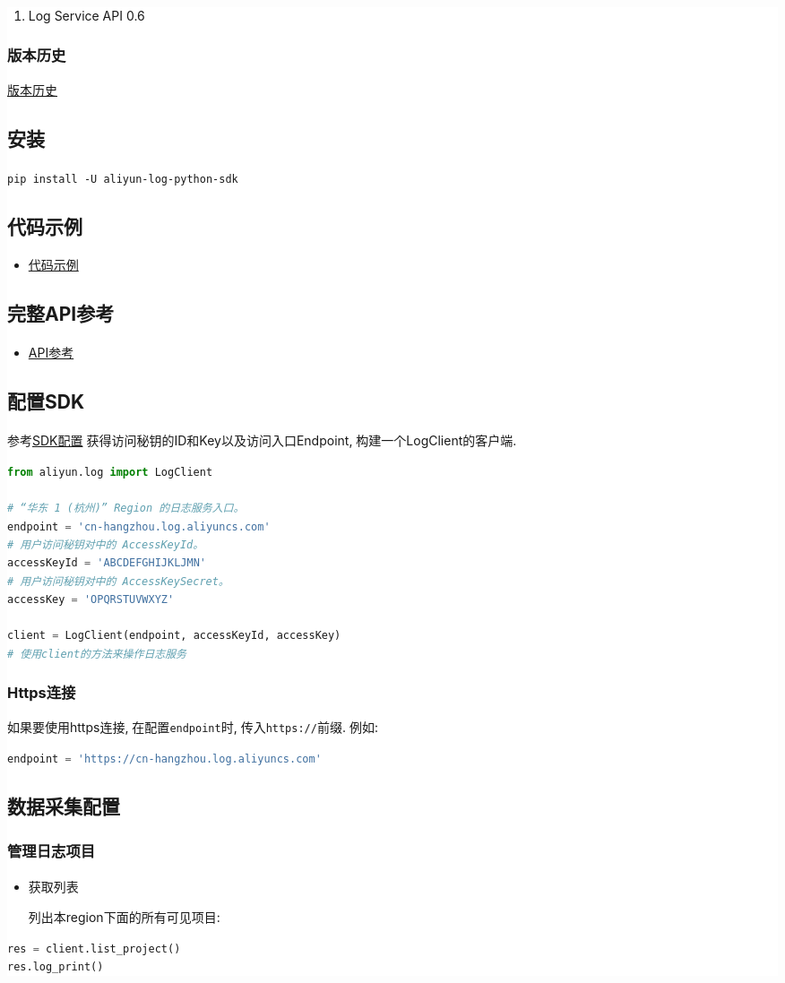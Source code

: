 1. Log Service API 0.6

### 版本历史

[版本历史](https://github.com/aliyun/aliyun-log-python-sdk/releases)

## 安装
```shell
pip install -U aliyun-log-python-sdk
```

## 代码示例
- [代码示例](https://github.com/aliyun/aliyun-log-python-sdk/tree/master/tests)

## 完整API参考
- [API参考](http://aliyun-log-python-sdk.readthedocs.io/api.html)


## 配置SDK
参考[SDK配置](https://help.aliyun.com/document_detail/29064.html?spm=5176.doc29068.2.8.SWJhYZ)
获得访问秘钥的ID和Key以及访问入口Endpoint, 构建一个LogClient的客户端.

```python
from aliyun.log import LogClient

# “华东 1 (杭州)” Region 的日志服务入口。
endpoint = 'cn-hangzhou.log.aliyuncs.com'
# 用户访问秘钥对中的 AccessKeyId。
accessKeyId = 'ABCDEFGHIJKLJMN'
# 用户访问秘钥对中的 AccessKeySecret。
accessKey = 'OPQRSTUVWXYZ'

client = LogClient(endpoint, accessKeyId, accessKey)
# 使用client的方法来操作日志服务
```

### Https连接
如果要使用https连接, 在配置`endpoint`时, 传入`https://`前缀. 例如:
```python
endpoint = 'https://cn-hangzhou.log.aliyuncs.com'

```

## 数据采集配置
### 管理日志项目

- 获取列表

  列出本region下面的所有可见项目:

```python
res = client.list_project()
res.log_print()
```
